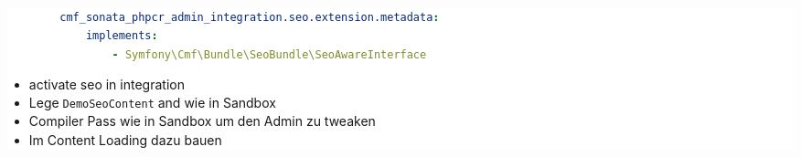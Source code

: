 ```yaml
        cmf_sonata_phpcr_admin_integration.seo.extension.metadata:
            implements:
                - Symfony\Cmf\Bundle\SeoBundle\SeoAwareInterface
```
- activate seo in integration
- Lege `DemoSeoContent` and wie in Sandbox
- Compiler Pass wie in Sandbox um den Admin zu tweaken
- Im Content Loading dazu bauen




